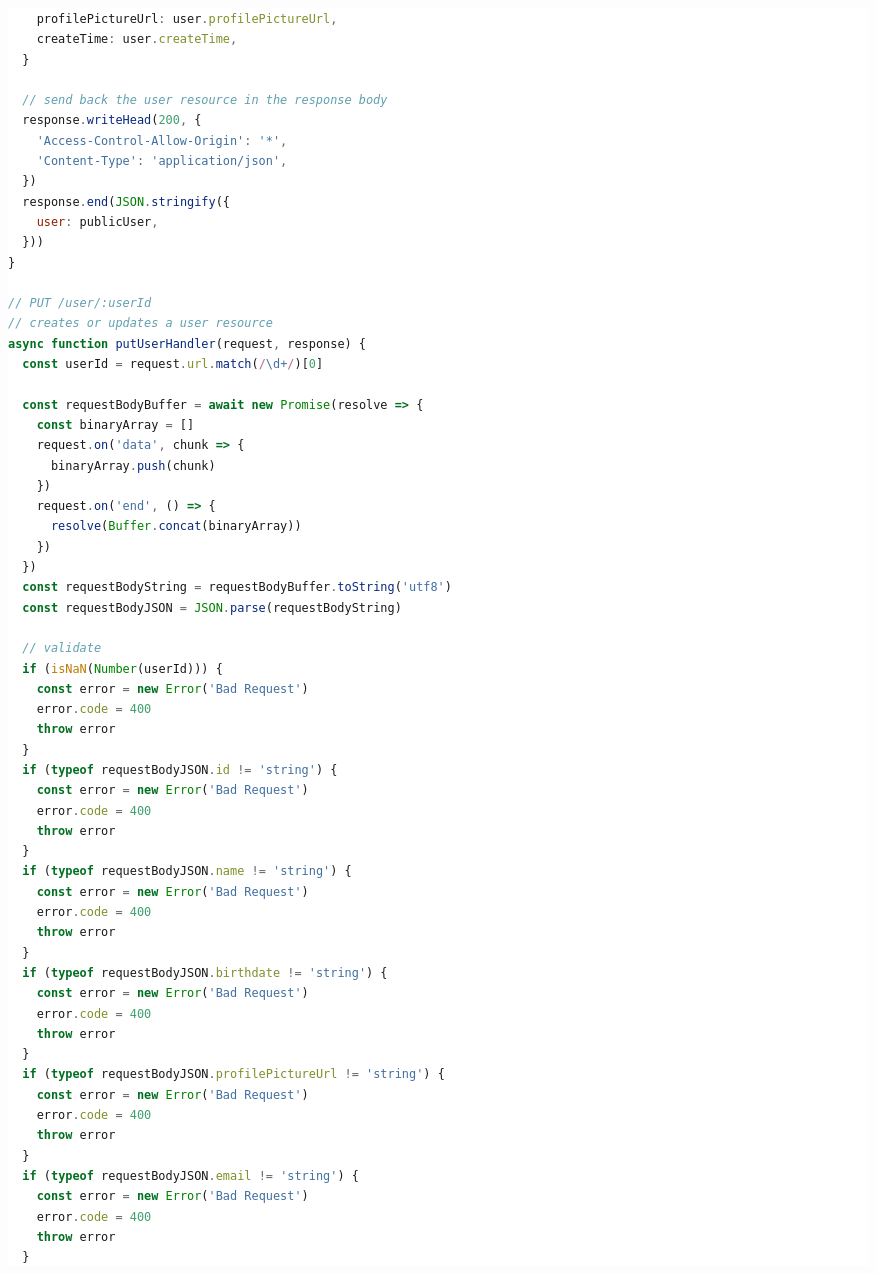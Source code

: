 ```javascript
    profilePictureUrl: user.profilePictureUrl,
    createTime: user.createTime,
  }

  // send back the user resource in the response body
  response.writeHead(200, {
    'Access-Control-Allow-Origin': '*',
    'Content-Type': 'application/json',
  })
  response.end(JSON.stringify({
    user: publicUser,
  }))
}

// PUT /user/:userId
// creates or updates a user resource
async function putUserHandler(request, response) {
  const userId = request.url.match(/\d+/)[0]

  const requestBodyBuffer = await new Promise(resolve => {
    const binaryArray = []
    request.on('data', chunk => {
      binaryArray.push(chunk)
    })
    request.on('end', () => {
      resolve(Buffer.concat(binaryArray))
    })
  })
  const requestBodyString = requestBodyBuffer.toString('utf8')
  const requestBodyJSON = JSON.parse(requestBodyString)

  // validate
  if (isNaN(Number(userId))) {
    const error = new Error('Bad Request')
    error.code = 400
    throw error
  }
  if (typeof requestBodyJSON.id != 'string') {
    const error = new Error('Bad Request')
    error.code = 400
    throw error
  }
  if (typeof requestBodyJSON.name != 'string') {
    const error = new Error('Bad Request')
    error.code = 400
    throw error
  }
  if (typeof requestBodyJSON.birthdate != 'string') {
    const error = new Error('Bad Request')
    error.code = 400
    throw error
  }
  if (typeof requestBodyJSON.profilePictureUrl != 'string') {
    const error = new Error('Bad Request')
    error.code = 400
    throw error
  }
  if (typeof requestBodyJSON.email != 'string') {
    const error = new Error('Bad Request')
    error.code = 400
    throw error
  }

```
